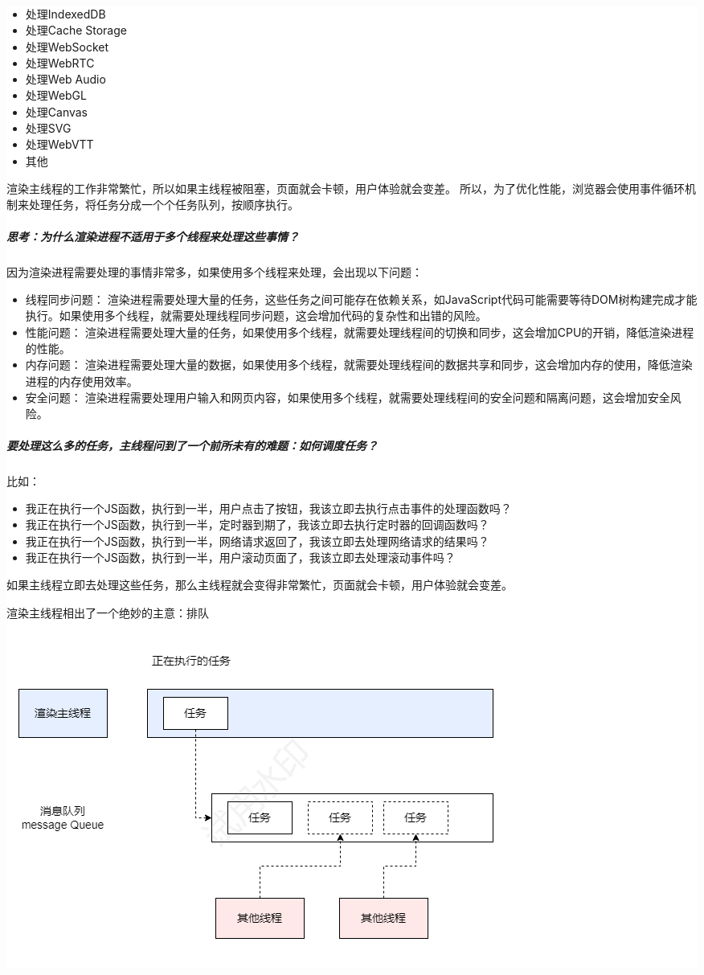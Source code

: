 * 处理IndexedDB
* 处理Cache Storage
* 处理WebSocket
* 处理WebRTC
* 处理Web Audio
* 处理WebGL
* 处理Canvas
* 处理SVG
* 处理WebVTT
* 其他

渲染主线程的工作非常繁忙，所以如果主线程被阻塞，页面就会卡顿，用户体验就会变差。
所以，为了优化性能，浏览器会使用事件循环机制来处理任务，将任务分成一个个任务队列，按顺序执行。


##### 思考：为什么渲染进程不适用于多个线程来处理这些事情？

因为渲染进程需要处理的事情非常多，如果使用多个线程来处理，会出现以下问题：

* 线程同步问题：
渲染进程需要处理大量的任务，这些任务之间可能存在依赖关系，如JavaScript代码可能需要等待DOM树构建完成才能执行。如果使用多个线程，就需要处理线程同步问题，这会增加代码的复杂性和出错的风险。
* 性能问题：
渲染进程需要处理大量的任务，如果使用多个线程，就需要处理线程间的切换和同步，这会增加CPU的开销，降低渲染进程的性能。
* 内存问题：
渲染进程需要处理大量的数据，如果使用多个线程，就需要处理线程间的数据共享和同步，这会增加内存的使用，降低渲染进程的内存使用效率。
* 安全问题：
渲染进程需要处理用户输入和网页内容，如果使用多个线程，就需要处理线程间的安全问题和隔离问题，这会增加安全风险。



##### 要处理这么多的任务，主线程问到了一个前所未有的难题：如何调度任务？

比如：
*  我正在执行一个JS函数，执行到一半，用户点击了按钮，我该立即去执行点击事件的处理函数吗？
*  我正在执行一个JS函数，执行到一半，定时器到期了，我该立即去执行定时器的回调函数吗？
*  我正在执行一个JS函数，执行到一半，网络请求返回了，我该立即去处理网络请求的结果吗？
*  我正在执行一个JS函数，执行到一半，用户滚动页面了，我该立即去处理滚动事件吗？

如果主线程立即去处理这些任务，那么主线程就会变得非常繁忙，页面就会卡顿，用户体验就会变差。

渲染主线程相出了一个绝妙的主意：排队

![alt text](事件循环机制.png)
